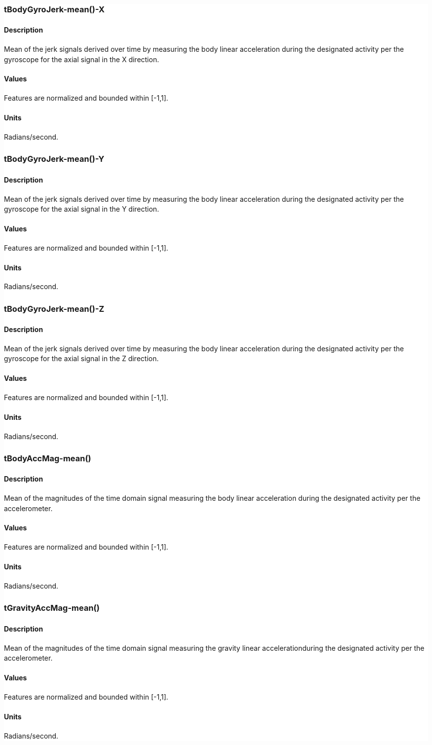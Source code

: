 ### tBodyGyroJerk-mean()-X
#### Description
Mean of the jerk signals derived over time by measuring the body linear acceleration during the designated activity per the gyroscope for the axial signal in the X direction.
#### Values
Features are normalized and bounded within [-1,1].
#### Units
Radians/second.

### tBodyGyroJerk-mean()-Y
#### Description
Mean of the jerk signals derived over time by measuring the body linear acceleration during the designated activity per the gyroscope for the axial signal in the Y direction.
#### Values
Features are normalized and bounded within [-1,1].
#### Units
Radians/second.

### tBodyGyroJerk-mean()-Z
#### Description
Mean of the jerk signals derived over time by measuring the body linear acceleration during the designated activity per the gyroscope for the axial signal in the Z direction.
#### Values
Features are normalized and bounded within [-1,1].
#### Units
Radians/second.

### tBodyAccMag-mean()
#### Description
Mean of the magnitudes of the time domain signal measuring the body linear acceleration during the designated activity per the accelerometer.
#### Values
Features are normalized and bounded within [-1,1].
#### Units
Radians/second.

### tGravityAccMag-mean()
#### Description
Mean of the magnitudes of the time domain signal measuring the gravity linear accelerationduring the designated activity per the accelerometer.
#### Values
Features are normalized and bounded within [-1,1].
#### Units
Radians/second.

